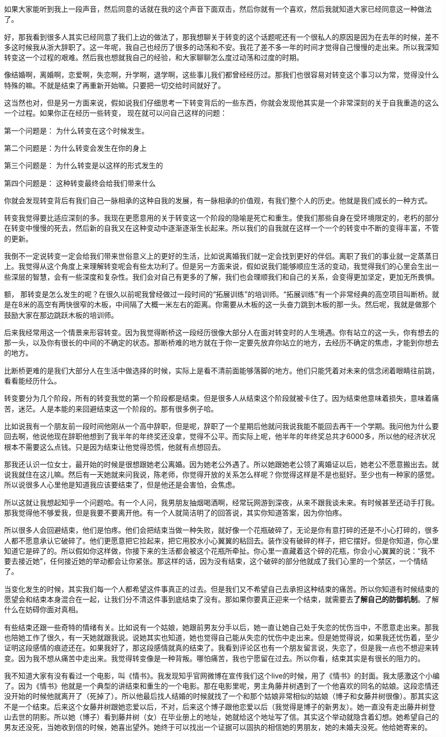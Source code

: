  
 
 如果大家能听到我上一段声音，然后同意的话就在我的这个声音下面双击，然后你就有一个喜欢，然后我就知道大家已经同意这一种做法了。
 
好，那我看到很多人其实已经同意了我们上边的做法了，那我想聊关于转变的这个话题呢还有一个很私人的原因是因为在去年的时候，差不多这时候我从浙大辞职了。这一年呢，我自己也经历了很多的动荡和不安。我花了差不多一年的时间才觉得自己慢慢的走出来。所以我深知转变这一个过程的艰难。然后我也想就我自己的经验，和大家聊聊怎么度过动荡和过度的时期。

像结婚啊，离婚啊，恋爱啊，失恋啊，升学啊，退学啊，这些事儿我们都曾经经历过。那我们也很容易对转变这个事习以为常，觉得没什么特殊的嘛。不就是结束了再重新开始嘛。只要把一切交给时间就好了。

这当然也对，但是另一方面来说，假如说我们仔细思考一下转变背后的一些东西，你就会发现他其实是一个非常深刻的关于自我重造的这么一个过程。如果你正在经历一些转变， 现在就可以问自己这样的问题：

第一个问题是： 为什么转变在这个时候发生。

第二个问题是：为什么转变会发生在你的身上

第三个问题是： 为什么转变是以这样的形式发生的

第四个问题是： 这种转变最终会给我们带来什么

你就会发现转变背后有我们自己一脉相承的这种自我的发展，有一脉相承的价值观，有我们整个人的历史。他就是我们成长的一种方式。

转变我觉得要比适应深刻的多。我现在更愿意用的关于转变这一个阶段的隐喻是死亡和重生。使我们那些自身在受环境限定的，老朽的部分在转变中慢慢的死去，然后新的自我又在这种变动中逐渐逐渐生长起来。所以我们的自我就在这样一个一个的转变中不断的变得丰富，不管的更新。

我倒不一定说转变一定会给我们带来世俗意义上的更好的生活，比如说离婚我们就一定会找到更好的伴侣。离职了我们的事业就一定蒸蒸日上。我觉得从这个角度上来理解转变呢会有些太功利了。但是另一方面来说，假如说我们能够顺应生活的变动，我觉得我们的心里会生出一些深层的智慧，会有一些深度和复杂性。我们会对自己有更多的了解，我们也会理顺我们和自己的关系，会变得更加坚定，更加无所畏惧。

额， 那转变是怎么发生的呢？在很久以前呢我曾经做过一段时间的“拓展训练”的培训师。“拓展训练”有一个非常经典的高空项目叫断桥。就是在8米的高空有两快很窄的木板，中间隔了大概一米左右的距离。你需要从木板的这一头奋力跳到木板的那一头。然后呢，我就是做那个鼓励大家在那边跳跃木板的培训师。

后来我经常用这一个情景来形容转变。因为我觉得断桥这一段经历很像大部分人在面对转变时的人生境遇。你有站立的这一头，你有想去的那一头，以及你有很长的中间的不确定的状态。那断桥难的地方就在于你一定要先放弃你站立的地方，去经历不确定的焦虑，才能到你想去的地方。

比断桥更难的是我们大部分人在生活中做选择的时候，实际上是看不清前面能够落脚的地方。他们只能凭着对未来的信念闭着眼睛往前跳，看看能经历什么。

转变要分为几个阶段，所有的转变我觉的第一个阶段都是结束。但是很多人从结束这个阶段就被卡住了。因为结束他意味着损失，意味着痛苦，迷茫。人是本能的来回避结束这一个阶段的。那有很多例子哈。

比如说我有一个朋友前一段时间他刚从一个高中辞职，但是呢，辞职了一个星期后他就问我说我能不能回去再干一个学期。我问他为什么要回去啊，他说他现在辞职他想到了我半年的年终奖还没拿，觉得不公平。而实际上呢，他半年的年终奖总共才6000多，所以他的经济状况根本不需要这么点钱。只是因为结束让他觉得恐慌，他就有点想回去。


那我还认识一位女士，最开始的时候是很想跟她老公离婚。因为她老公外遇了。所以她跟她老公领了离婚证以后，她老公不愿意搬出去。就说我就住在这儿嘛。然后有一天她就来问我说，陈老师，你觉得开放的关系怎么样呢？你觉得这样是不是也挺好。至少也有一种家的感觉。所以说很多人心里他是知道我应该要结束了，但是他还是会害怕，会焦虑。
 

所以这就让我想起知乎一个问题哈。有一个人问，我男朋友抽烟喝酒啊，经常玩网游到深夜，从来不跟我谈未来。有时候甚至还动手打我。那我觉得他不够爱我，但是我要不要离开他。有一个人就简洁明了的回答说，其实你知道答案，因为你怕疼。

所以很多人会回避结束，他们是怕疼。他们会把结束当做一种失败，就好像一个花瓶破碎了，无论是你有意打碎的还是不小心打碎的，很多人都不愿意承认它破碎了。他们更愿意把它捡起来，把它用胶水小心翼翼的粘回去。装作没有破碎的样子，把它摆好。但是你知道，你心里知道它是碎了的。所以假如你这样做，你接下来的生活都会被这个花瓶所牵扯。你心里一直藏着这个碎的花瓶，你会小心翼翼的说：“我不要去接近她”，任何接近她的举动都会让你紧张。那这样的话，因为没有结束，这个破碎的部分他就成了我们心里的一个禁区，一个情结了。

当变化发生的时候，其实我们每一个人都希望这件事真正的过去。但是我们又不希望自己去承担这种结束的痛苦。所以你知道有时候结束的愿望会和结束本身混合在一起，让我们分不清这件事到底结束了没有。那如果你要真正迎来一个结束，就需要去**了解自己的防御机制**。了解什么在妨碍你面对真相。

有些结束还跟一些奇特的情绪有关。比如说有一个姑娘，她跟前男友分手以后，她一直让她自己处于失恋的忧伤当中，不愿意走出来。那我也陪她工作了很久，有一天她就跟我说。说她其实也知道，她也觉得自己能从失恋的忧伤中走出来。但是她觉得说，如果我还忧伤着，至少证明这段感情的痕迹还在。如果我好了，那这段感情就真的结束了。我看到评论区也有一个朋友留言说，失恋了，但是我一点也不想迎来转变。因为我不想从痛苦中走出来。我觉得转变像是一种背叛。哪怕痛苦，我也宁愿留在过去。所以你看，结束其实是有很长的阻力的。

我不知道大家有没有看过一个电影，叫《情书》。我发现知乎官网微博在宣传我们这个live的时候，用了《情书》的封面。我太感激这个小编了。因为《情书》他就是一个典型的讲结束和重生的一个电影。那在电影里呢，男主角藤井树遇到了一个他喜欢的同名的姑娘。这段恋情还没开始的时候他就离开了（死掉了）。所以他最后找人结婚的时候就找了一个和那个姑娘非常相似的姑娘（博子和女藤井树很像）。那其实这不是一个结束。后来这个女藤井树跟她恋爱以后，不对，后来这个博子跟他恋爱以后（我觉得是博子的新男友）。她一直没有走出藤井树登山去世的阴影。所以她（博子）看到藤井树（女）在毕业册上的地址，她就给这个地址写了信。其实这个举动就隐含着幻想。她希望自己的男友还没死，当她收到信的时候，她喜出望外。她终于可以找出一个证据可以固执的相信她的男朋友，她的未婚夫没死。他给她寄来的。
